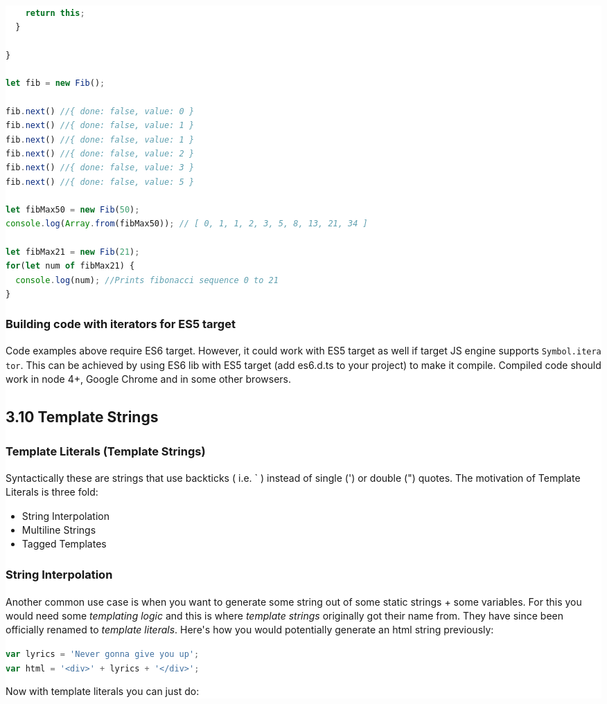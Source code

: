 ```ts
    return this;
  }

}

let fib = new Fib();

fib.next() //{ done: false, value: 0 }
fib.next() //{ done: false, value: 1 }
fib.next() //{ done: false, value: 1 }
fib.next() //{ done: false, value: 2 }
fib.next() //{ done: false, value: 3 }
fib.next() //{ done: false, value: 5 }

let fibMax50 = new Fib(50);
console.log(Array.from(fibMax50)); // [ 0, 1, 1, 2, 3, 5, 8, 13, 21, 34 ]

let fibMax21 = new Fib(21);
for(let num of fibMax21) {
  console.log(num); //Prints fibonacci sequence 0 to 21
}
```

### Building code with iterators for ES5 target
Code examples above require ES6 target. However, it could work
with ES5 target as well if target JS engine supports `Symbol.iterator`.
This can be achieved by using ES6 lib with ES5 target
(add es6.d.ts to your project) to make it compile.
Compiled code should work in node 4+, Google Chrome and in some other browsers.

[generics]: ./types/generics.md


## 3.10 Template Strings

### Template Literals (Template Strings)
Syntactically these are strings that use backticks ( i.e. \` ) instead of single (') or double (") quotes. The motivation of Template Literals is three fold:

* String Interpolation
* Multiline Strings
* Tagged Templates

### String Interpolation
Another common use case is when you want to generate some string out of some static strings + some variables. For this you would need some *templating logic* and this is where *template strings* originally got their name from. They have since been officially renamed to *template literals*. Here's how you would potentially generate an html string previously:

```ts
var lyrics = 'Never gonna give you up';
var html = '<div>' + lyrics + '</div>';
```
Now with template literals you can just do:
